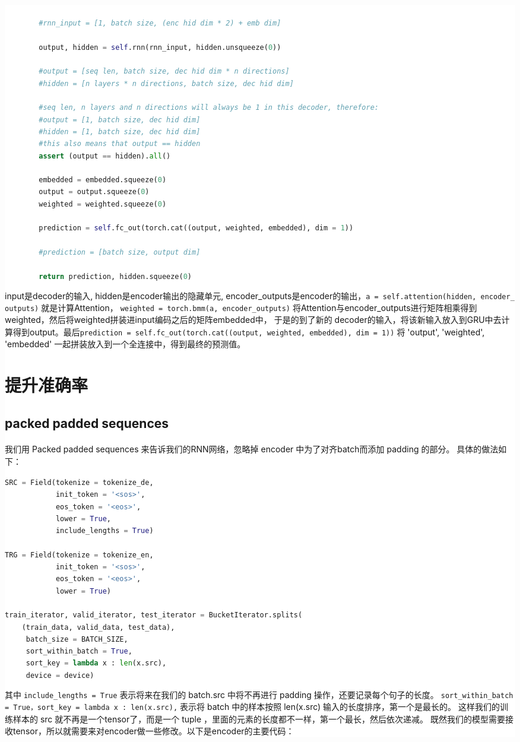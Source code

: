 ```python
        
        #rnn_input = [1, batch size, (enc hid dim * 2) + emb dim]
            
        output, hidden = self.rnn(rnn_input, hidden.unsqueeze(0))
        
        #output = [seq len, batch size, dec hid dim * n directions]
        #hidden = [n layers * n directions, batch size, dec hid dim]
        
        #seq len, n layers and n directions will always be 1 in this decoder, therefore:
        #output = [1, batch size, dec hid dim]
        #hidden = [1, batch size, dec hid dim]
        #this also means that output == hidden
        assert (output == hidden).all()
        
        embedded = embedded.squeeze(0)
        output = output.squeeze(0)
        weighted = weighted.squeeze(0)
        
        prediction = self.fc_out(torch.cat((output, weighted, embedded), dim = 1))
        
        #prediction = [batch size, output dim]
        
        return prediction, hidden.squeeze(0)
```

input是decoder的输入, hidden是encoder输出的隐藏单元, encoder_outputs是encoder的输出，`a = self.attention(hidden, encoder_outputs)` 就是计算Attention，
`weighted = torch.bmm(a, encoder_outputs)` 将Attention与encoder_outputs进行矩阵相乘得到weighted，然后将weighted拼装进input编码之后的矩阵embedded中，
于是的到了新的 decoder的输入，将该新输入放入到GRU中去计算得到output。最后`prediction = self.fc_out(torch.cat((output, weighted, embedded), dim = 1))` 将
'output', 'weighted', 'embedded' 一起拼装放入到一个全连接中，得到最终的预测值。

# 提升准确率

## packed padded sequences

我们用 Packed padded sequences 来告诉我们的RNN网络，忽略掉 encoder 中为了对齐batch而添加 padding 的部分。
具体的做法如下：
```python
SRC = Field(tokenize = tokenize_de, 
            init_token = '<sos>', 
            eos_token = '<eos>', 
            lower = True, 
            include_lengths = True)

TRG = Field(tokenize = tokenize_en, 
            init_token = '<sos>', 
            eos_token = '<eos>', 
            lower = True)

train_iterator, valid_iterator, test_iterator = BucketIterator.splits(
    (train_data, valid_data, test_data), 
     batch_size = BATCH_SIZE,
     sort_within_batch = True,
     sort_key = lambda x : len(x.src),
     device = device)
```
其中 `include_lengths = True` 表示将来在我们的 batch.src 中将不再进行 padding 操作，还要记录每个句子的长度。 `sort_within_batch = True，sort_key = lambda x : len(x.src),` 表示将 batch 中的样本按照 len(x.src) 输入的长度排序，第一个是最长的。
这样我们的训练样本的 src 就不再是一个tensor了，而是一个 tuple ，里面的元素的长度都不一样，第一个最长，然后依次递减。
既然我们的模型需要接收tensor，所以就需要来对encoder做一些修改。以下是encoder的主要代码：
```python
```